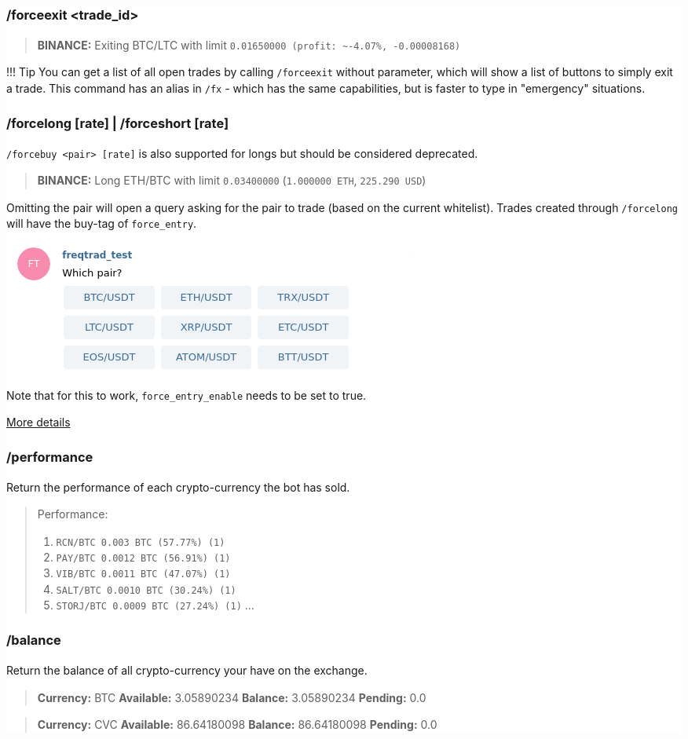 ### /forceexit <trade_id>

> **BINANCE:** Exiting BTC/LTC with limit `0.01650000 (profit: ~-4.07%, -0.00008168)`

!!! Tip
    You can get a list of all open trades by calling `/forceexit` without parameter, which will show a list of buttons to simply exit a trade.
    This command has an alias in `/fx` - which has the same capabilities, but is faster to type in "emergency" situations.

### /forcelong <pair> [rate] | /forceshort <pair> [rate]

`/forcebuy <pair> [rate]` is also supported for longs but should be considered deprecated.

> **BINANCE:** Long ETH/BTC with limit `0.03400000` (`1.000000 ETH`, `225.290 USD`)

Omitting the pair will open a query asking for the pair to trade (based on the current whitelist).
Trades created through `/forcelong` will have the buy-tag of `force_entry`.

![Telegram force-buy screenshot](assets/telegram_forcebuy.png)

Note that for this to work, `force_entry_enable` needs to be set to true.

[More details](configuration.md#understand-force_entry_enable)

### /performance

Return the performance of each crypto-currency the bot has sold.
> Performance:
> 1. `RCN/BTC 0.003 BTC (57.77%) (1)`
> 2. `PAY/BTC 0.0012 BTC (56.91%) (1)`
> 3. `VIB/BTC 0.0011 BTC (47.07%) (1)`
> 4. `SALT/BTC 0.0010 BTC (30.24%) (1)`
> 5. `STORJ/BTC 0.0009 BTC (27.24%) (1)`
> ...

### /balance

Return the balance of all crypto-currency your have on the exchange.

> **Currency:** BTC
> **Available:** 3.05890234
> **Balance:** 3.05890234
> **Pending:** 0.0

> **Currency:** CVC
> **Available:** 86.64180098
> **Balance:** 86.64180098
> **Pending:** 0.0
